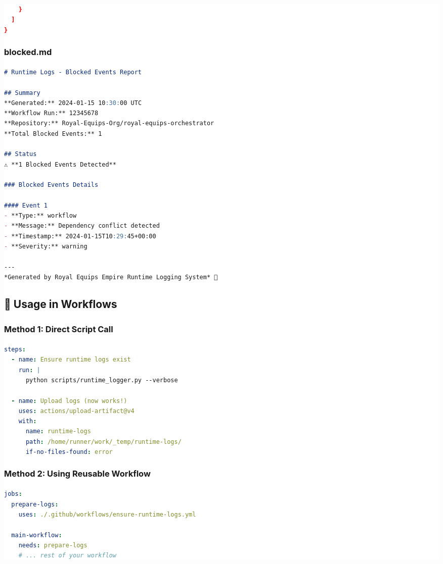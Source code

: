 ```json
    }
  ]
}
```

### blocked.md
```markdown
# Runtime Logs - Blocked Events Report

## Summary
**Generated:** 2024-01-15 10:30:00 UTC  
**Workflow Run:** 12345678  
**Repository:** Royal-Equips-Org/royal-equips-orchestrator  
**Total Blocked Events:** 1

## Status
⚠️ **1 Blocked Events Detected**

### Blocked Events Details

#### Event 1
- **Type:** workflow
- **Message:** Dependency conflict detected
- **Timestamp:** 2024-01-15T10:29:45+00:00
- **Severity:** warning

---
*Generated by Royal Equips Empire Runtime Logging System* 🚀
```

## 🚀 Usage in Workflows

### Method 1: Direct Script Call
```yaml
steps:
  - name: Ensure runtime logs exist
    run: |
      python scripts/runtime_logger.py --verbose
      
  - name: Upload logs (now works!)
    uses: actions/upload-artifact@v4
    with:
      name: runtime-logs
      path: /home/runner/work/_temp/runtime-logs/
      if-no-files-found: error
```

### Method 2: Using Reusable Workflow
```yaml
jobs:
  prepare-logs:
    uses: ./.github/workflows/ensure-runtime-logs.yml
    
  main-workflow:
    needs: prepare-logs
    # ... rest of your workflow
```
